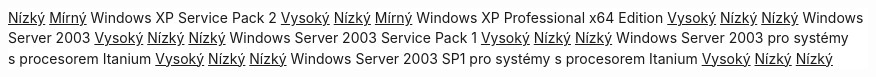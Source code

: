 <td style="border:1px solid black;"><a href="http://www.microsoft.com/downloads/details.aspx?familyid=9fd73d12-ff7c-411d-944d-a6f147b20775">Nízký</a></td>
<td style="border:1px solid black;"><a href="http://www.microsoft.com/downloads/details.aspx?familyid=86c2b78e-53bf-4ddd-88f6-5d12c6d18c90">Mírný</a></td>
</tr>
<tr class="even">
<td style="border:1px solid black;">Windows XP Service Pack 2</td>
<td style="border:1px solid black;"></td>
<td style="border:1px solid black;"><a href="http://www.microsoft.com/downloads/details.aspx?familyid=08ab17b9-149c-44d4-96cf-87a8c6b9dc22">Vysoký</a></td>
<td style="border:1px solid black;"><a href="http://www.microsoft.com/downloads/details.aspx?familyid=9fd73d12-ff7c-411d-944d-a6f147b20775">Nízký</a></td>
<td style="border:1px solid black;"><a href="http://www.microsoft.com/downloads/details.aspx?familyid=86c2b78e-53bf-4ddd-88f6-5d12c6d18c90">Mírný</a></td>
</tr>
<tr class="odd">
<td style="border:1px solid black;">Windows XP Professional x64 Edition</td>
<td style="border:1px solid black;"></td>
<td style="border:1px solid black;"><a href="http://www.microsoft.com/downloads/details.aspx?familyid=433fd0f9-938f-432d-99d4-f41b92235dcf">Vysoký</a></td>
<td style="border:1px solid black;"><a href="http://www.microsoft.com/downloads/details.aspx?familyid=fc98f55c-520e-4a68-a3c3-0df51c6122bb">Nízký</a></td>
<td style="border:1px solid black;"><a href="http://www.microsoft.com/downloads/details.aspx?familyid=2ac72356-7772-41b6-b4a6-7215c89f7347">Nízký</a></td>
</tr>
<tr class="even">
<td style="border:1px solid black;">Windows Server 2003</td>
<td style="border:1px solid black;"></td>
<td style="border:1px solid black;"><a href="http://www.microsoft.com/downloads/details.aspx?familyid=abad4cc1-4ea6-4051-bc5a-79deb4dbe72b">Vysoký</a></td>
<td style="border:1px solid black;"><a href="http://www.microsoft.com/downloads/details.aspx?familyid=102591a0-2b58-497b-bc20-593571b96e9c">Nízký</a></td>
<td style="border:1px solid black;"><a href="http://www.microsoft.com/downloads/details.aspx?familyid=e2f5b9f9-4481-44f9-9aef-1af0afae8319">Nízký</a></td>
</tr>
<tr class="odd">
<td style="border:1px solid black;">Windows Server 2003 Service Pack 1</td>
<td style="border:1px solid black;"></td>
<td style="border:1px solid black;"><a href="http://www.microsoft.com/downloads/details.aspx?familyid=abad4cc1-4ea6-4051-bc5a-79deb4dbe72b">Vysoký</a></td>
<td style="border:1px solid black;"><a href="http://www.microsoft.com/downloads/details.aspx?familyid=102591a0-2b58-497b-bc20-593571b96e9c">Nízký</a></td>
<td style="border:1px solid black;"><a href="http://www.microsoft.com/downloads/details.aspx?familyid=e2f5b9f9-4481-44f9-9aef-1af0afae8319">Nízký</a></td>
</tr>
<tr class="even">
<td style="border:1px solid black;">Windows Server 2003 pro systémy s procesorem Itanium</td>
<td style="border:1px solid black;"></td>
<td style="border:1px solid black;"><a href="http://www.microsoft.com/downloads/details.aspx?familyid=849eedef-332b-4792-b84e-3750d407a86f">Vysoký</a></td>
<td style="border:1px solid black;"><a href="http://www.microsoft.com/downloads/details.aspx?familyid=12515d47-134d-4d1f-9ae7-f0a7167ec424">Nízký</a></td>
<td style="border:1px solid black;"><a href="http://www.microsoft.com/downloads/details.aspx?familyid=8c9a22a6-bd61-4fd4-9aa4-012d745046da">Nízký</a></td>
</tr>
<tr class="odd">
<td style="border:1px solid black;">Windows Server 2003 SP1 pro systémy s procesorem Itanium</td>
<td style="border:1px solid black;"></td>
<td style="border:1px solid black;"><a href="http://www.microsoft.com/downloads/details.aspx?familyid=849eedef-332b-4792-b84e-3750d407a86f">Vysoký</a></td>
<td style="border:1px solid black;"><a href="http://www.microsoft.com/downloads/details.aspx?familyid=12515d47-134d-4d1f-9ae7-f0a7167ec424">Nízký</a></td>
<td style="border:1px solid black;"><a href="http://www.microsoft.com/downloads/details.aspx?familyid=8c9a22a6-bd61-4fd4-9aa4-012d745046da">Nízký</a></td>